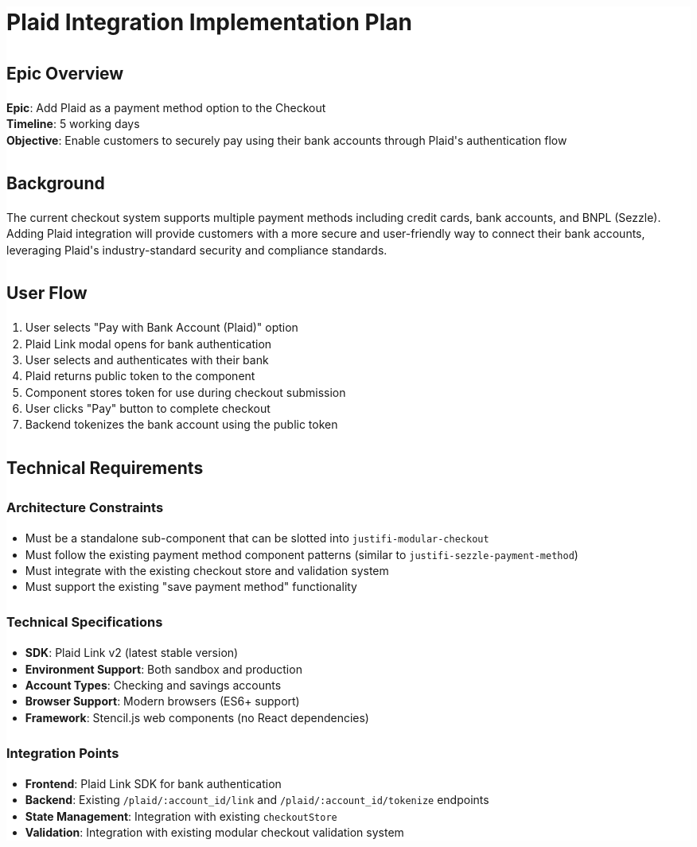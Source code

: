 # Plaid Integration Implementation Plan

## Epic Overview

**Epic**: Add Plaid as a payment method option to the Checkout  
**Timeline**: 5 working days  
**Objective**: Enable customers to securely pay using their bank accounts through Plaid's authentication flow

## Background

The current checkout system supports multiple payment methods including credit cards, bank accounts, and BNPL (Sezzle). Adding Plaid integration will provide customers with a more secure and user-friendly way to connect their bank accounts, leveraging Plaid's industry-standard security and compliance standards.

## User Flow

1. User selects "Pay with Bank Account (Plaid)" option
2. Plaid Link modal opens for bank authentication
3. User selects and authenticates with their bank
4. Plaid returns public token to the component
5. Component stores token for use during checkout submission
6. User clicks "Pay" button to complete checkout
7. Backend tokenizes the bank account using the public token

## Technical Requirements

### Architecture Constraints

- Must be a standalone sub-component that can be slotted into `justifi-modular-checkout`
- Must follow the existing payment method component patterns (similar to `justifi-sezzle-payment-method`)
- Must integrate with the existing checkout store and validation system
- Must support the existing "save payment method" functionality

### Technical Specifications

- **SDK**: Plaid Link v2 (latest stable version)
- **Environment Support**: Both sandbox and production
- **Account Types**: Checking and savings accounts
- **Browser Support**: Modern browsers (ES6+ support)
- **Framework**: Stencil.js web components (no React dependencies)

### Integration Points

- **Frontend**: Plaid Link SDK for bank authentication
- **Backend**: Existing `/plaid/:account_id/link` and `/plaid/:account_id/tokenize` endpoints
- **State Management**: Integration with existing `checkoutStore`
- **Validation**: Integration with existing modular checkout validation system
